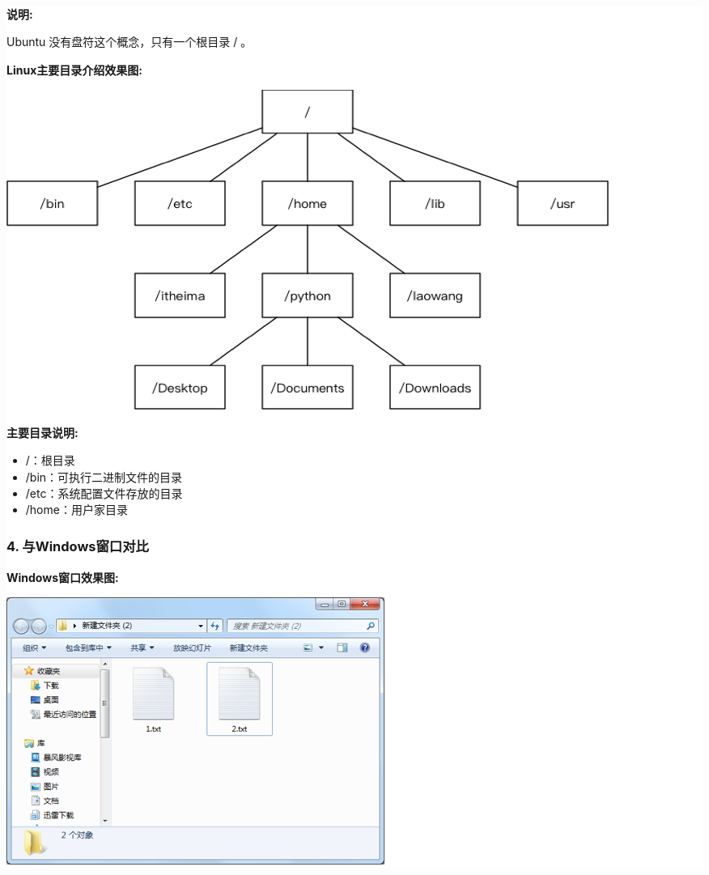 **说明:**

Ubuntu 没有盘符这个概念，只有一个根目录 / 。

**Linux主要目录介绍效果图:**

![Linux目录说明](image/linuxmlsm.png)

**主要目录说明:**

- /：根目录
- /bin：可执行二进制文件的目录
- /etc：系统配置文件存放的目录
- /home：用户家目录

### 4. 与Windows窗口对比

**Windows窗口效果图:**

![Windows窗口](image/windowsck.png)
